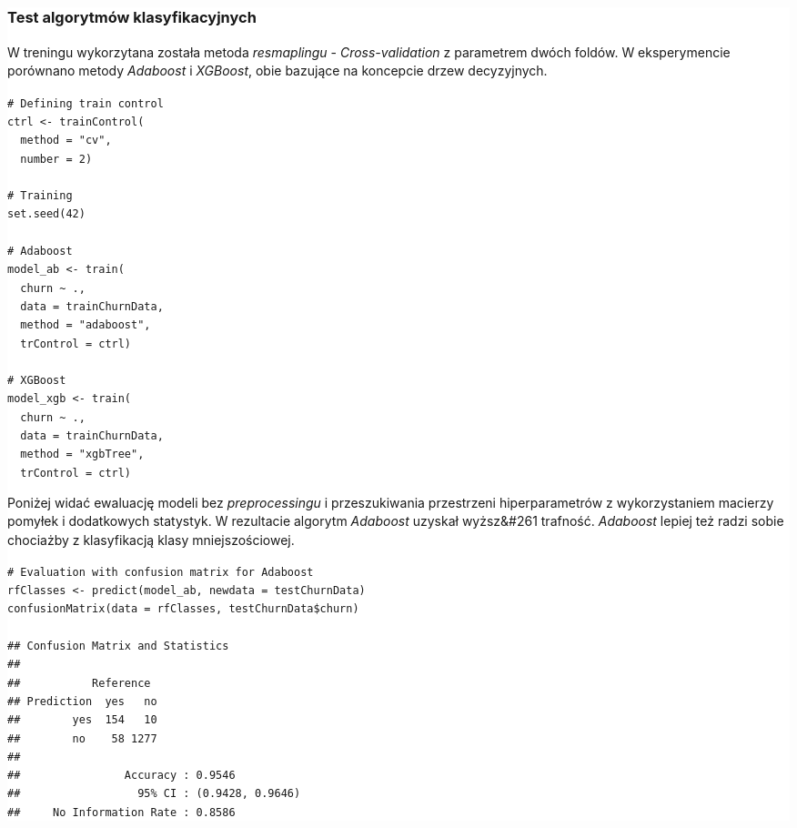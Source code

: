 ### Test algorytmów klasyfikacyjnych

W treningu wykorzytana została metoda *resmaplingu* - *Cross-validation*
z parametrem dwóch foldów. W eksperymencie porównano metody *Adaboost* i
*XGBoost*, obie bazujące na koncepcie drzew decyzyjnych.

    # Defining train control
    ctrl <- trainControl(
      method = "cv",
      number = 2)

    # Training
    set.seed(42)

    # Adaboost
    model_ab <- train(
      churn ~ .,
      data = trainChurnData,
      method = "adaboost",
      trControl = ctrl)

    # XGBoost
    model_xgb <- train(
      churn ~ .,
      data = trainChurnData,
      method = "xgbTree",
      trControl = ctrl)

Poniżej widać ewaluację modeli bez *preprocessingu* i przeszukiwania
przestrzeni hiperparametrów z wykorzystaniem macierzy pomyłek i
dodatkowych statystyk. W rezultacie algorytm *Adaboost* uzyskał
wyższ&\#261 trafność. *Adaboost* lepiej też radzi sobie chociażby z
klasyfikacją klasy mniejszościowej.

    # Evaluation with confusion matrix for Adaboost
    rfClasses <- predict(model_ab, newdata = testChurnData)
    confusionMatrix(data = rfClasses, testChurnData$churn)

    ## Confusion Matrix and Statistics
    ## 
    ##           Reference
    ## Prediction  yes   no
    ##        yes  154   10
    ##        no    58 1277
    ##                                           
    ##                Accuracy : 0.9546          
    ##                  95% CI : (0.9428, 0.9646)
    ##     No Information Rate : 0.8586          
